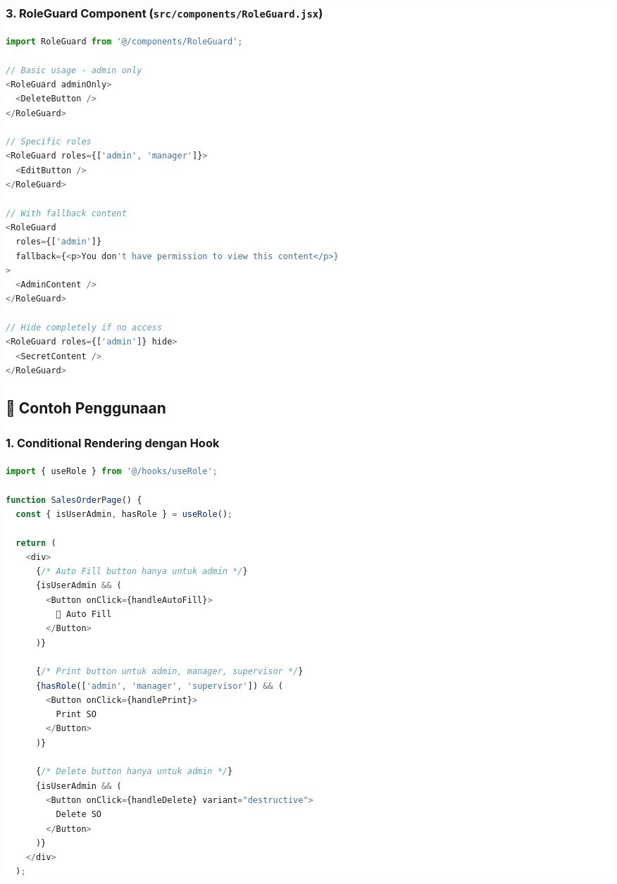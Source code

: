 ### 3. RoleGuard Component (`src/components/RoleGuard.jsx`)

```javascript
import RoleGuard from '@/components/RoleGuard';

// Basic usage - admin only
<RoleGuard adminOnly>
  <DeleteButton />
</RoleGuard>

// Specific roles
<RoleGuard roles={['admin', 'manager']}>
  <EditButton />
</RoleGuard>

// With fallback content
<RoleGuard 
  roles={['admin']} 
  fallback={<p>You don't have permission to view this content</p>}
>
  <AdminContent />
</RoleGuard>

// Hide completely if no access
<RoleGuard roles={['admin']} hide>
  <SecretContent />
</RoleGuard>
```

## 🎯 Contoh Penggunaan

### 1. Conditional Rendering dengan Hook

```javascript
import { useRole } from '@/hooks/useRole';

function SalesOrderPage() {
  const { isUserAdmin, hasRole } = useRole();

  return (
    <div>
      {/* Auto Fill button hanya untuk admin */}
      {isUserAdmin && (
        <Button onClick={handleAutoFill}>
          🎲 Auto Fill
        </Button>
      )}

      {/* Print button untuk admin, manager, supervisor */}
      {hasRole(['admin', 'manager', 'supervisor']) && (
        <Button onClick={handlePrint}>
          Print SO
        </Button>
      )}

      {/* Delete button hanya untuk admin */}
      {isUserAdmin && (
        <Button onClick={handleDelete} variant="destructive">
          Delete SO
        </Button>
      )}
    </div>
  );
```